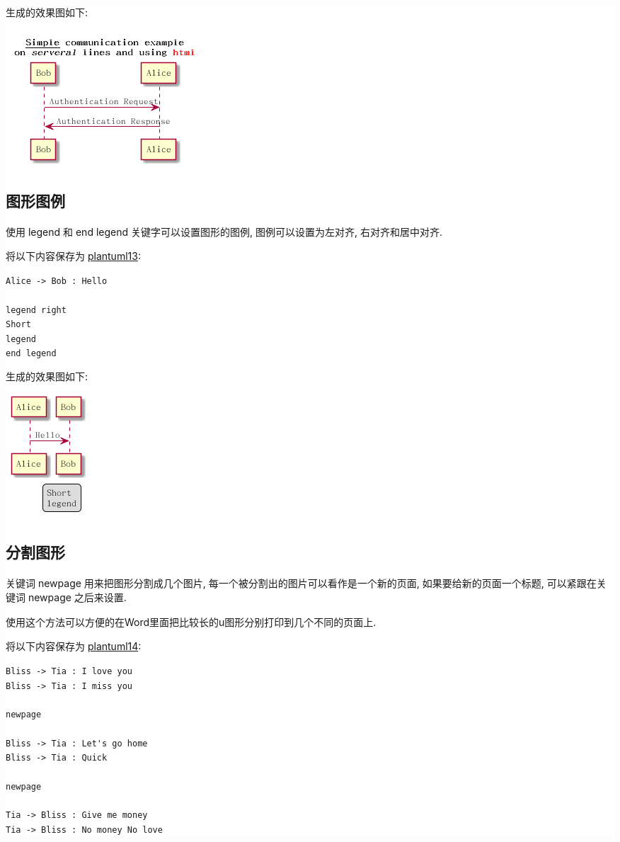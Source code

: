 生成的效果图如下:

![plantuml12.png](https://github.com/lsytj0413/learn-note/blob/master/draw/plantuml/sequence/plantuml12.png)

## 图形图例 ##

使用 legend 和 end legend 关键字可以设置图形的图例, 图例可以设置为左对齐, 右对齐和居中对齐.

将以下内容保存为 [plantuml13](https://github.com/lsytj0413/learn-note/blob/master/draw/plantuml/sequence/plantuml13.pum):

```
Alice -> Bob : Hello

legend right
Short
legend
end legend
```

生成的效果图如下:

![plantuml13.png](https://github.com/lsytj0413/learn-note/blob/master/draw/plantuml/sequence/plantuml13.png)

## 分割图形 ##

关键词 newpage 用来把图形分割成几个图片, 每一个被分割出的图片可以看作是一个新的页面, 如果要给新的页面一个标题, 可以紧跟在关键词 newpage 之后来设置.

使用这个方法可以方便的在Word里面把比较长的u图形分别打印到几个不同的页面上.

将以下内容保存为 [plantuml14](https://github.com/lsytj0413/learn-note/blob/master/draw/plantuml/sequence/plantuml14.pum):

```
Bliss -> Tia : I love you
Bliss -> Tia : I miss you

newpage

Bliss -> Tia : Let's go home
Bliss -> Tia : Quick

newpage

Tia -> Bliss : Give me money
Tia -> Bliss : No money No love
```
